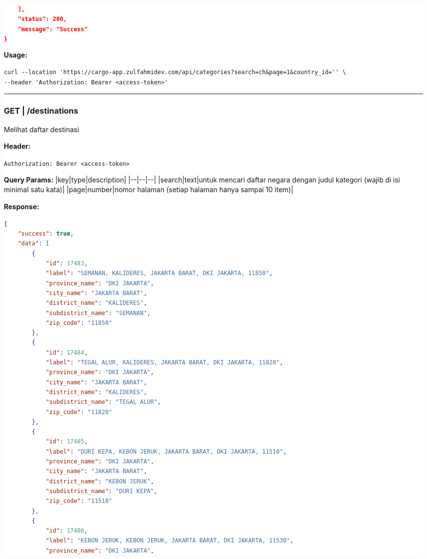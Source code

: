 ```json
    ],
    "status": 200,
    "message": "Success"
}
```

**Usage:**
```shell
curl --location 'https://cargo-app.zulfahmidev.com/api/categories?search=ch&page=1&country_id='' \
--header 'Authorization: Bearer <access-token>'
```

---

### GET | /destinations
Melihat daftar destinasi

**Header:**
```properties
Authorization: Bearer <access-token>
```

**Query Params:**
|key|type|description|
|--|--|--|
|search|text|untuk mencari daftar negara dengan judul kategori (wajib di isi minimal satu kata)|
|page|number|nomor halaman (setiap halaman hanya sampai 10 item)|

**Response:**
```json
{
    "success": true,
    "data": [
        {
            "id": 17483,
            "label": "SEMANAN, KALIDERES, JAKARTA BARAT, DKI JAKARTA, 11850",
            "province_name": "DKI JAKARTA",
            "city_name": "JAKARTA BARAT",
            "district_name": "KALIDERES",
            "subdistrict_name": "SEMANAN",
            "zip_code": "11850"
        },
        {
            "id": 17484,
            "label": "TEGAL ALUR, KALIDERES, JAKARTA BARAT, DKI JAKARTA, 11820",
            "province_name": "DKI JAKARTA",
            "city_name": "JAKARTA BARAT",
            "district_name": "KALIDERES",
            "subdistrict_name": "TEGAL ALUR",
            "zip_code": "11820"
        },
        {
            "id": 17485,
            "label": "DURI KEPA, KEBON JERUK, JAKARTA BARAT, DKI JAKARTA, 11510",
            "province_name": "DKI JAKARTA",
            "city_name": "JAKARTA BARAT",
            "district_name": "KEBON JERUK",
            "subdistrict_name": "DURI KEPA",
            "zip_code": "11510"
        },
        {
            "id": 17486,
            "label": "KEBON JERUK, KEBON JERUK, JAKARTA BARAT, DKI JAKARTA, 11530",
            "province_name": "DKI JAKARTA",
```